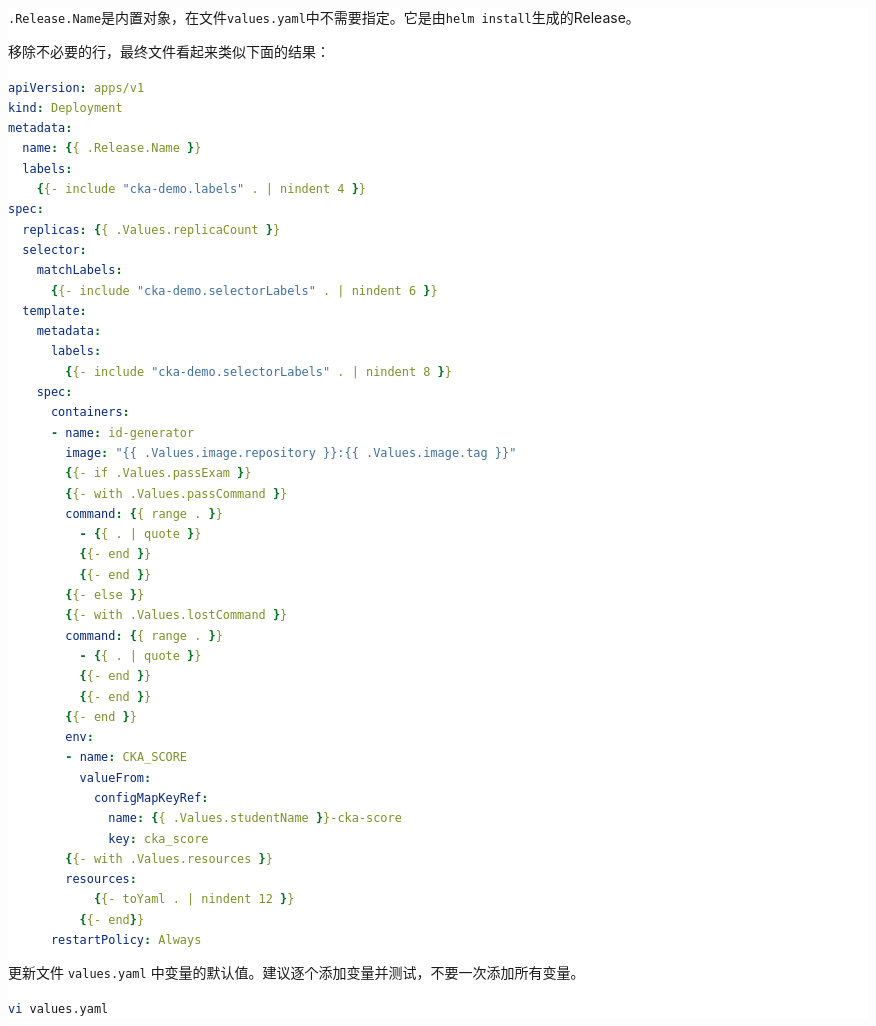 `.Release.Name`是内置对象，在文件`values.yaml`中不需要指定。它是由`helm install`生成的Release。

移除不必要的行，最终文件看起来类似下面的结果：

```yaml
apiVersion: apps/v1
kind: Deployment
metadata:
  name: {{ .Release.Name }}
  labels:
    {{- include "cka-demo.labels" . | nindent 4 }}
spec:
  replicas: {{ .Values.replicaCount }}
  selector:
    matchLabels:
      {{- include "cka-demo.selectorLabels" . | nindent 6 }}
  template:
    metadata:
      labels:
        {{- include "cka-demo.selectorLabels" . | nindent 8 }}
    spec:
      containers:
      - name: id-generator
        image: "{{ .Values.image.repository }}:{{ .Values.image.tag }}"
        {{- if .Values.passExam }}
        {{- with .Values.passCommand }}
        command: {{ range . }}
          - {{ . | quote }}
          {{- end }}
          {{- end }}
        {{- else }}
        {{- with .Values.lostCommand }}
        command: {{ range . }}
          - {{ . | quote }}
          {{- end }}
          {{- end }}
        {{- end }}
        env:
        - name: CKA_SCORE
          valueFrom:
            configMapKeyRef:
              name: {{ .Values.studentName }}-cka-score
              key: cka_score
        {{- with .Values.resources }}
        resources:
            {{- toYaml . | nindent 12 }}
          {{- end}}
      restartPolicy: Always
```

更新文件 `values.yaml` 中变量的默认值。建议逐个添加变量并测试，不要一次添加所有变量。

```bash
vi values.yaml
```
